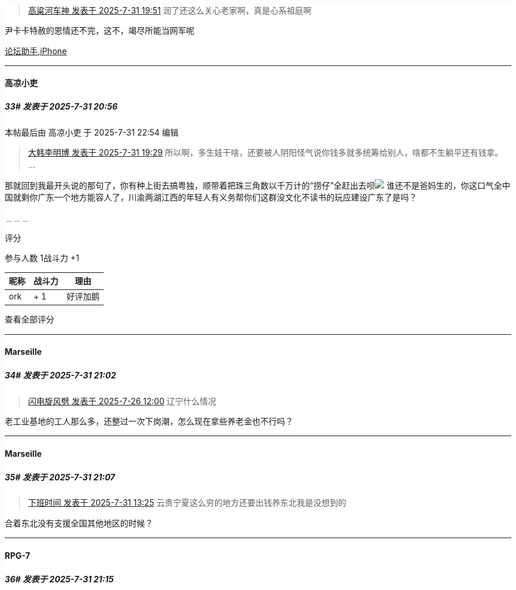 <blockquote><a href="httphttps://stage1st.com/2b/forum.php?mod=redirect&amp;goto=findpost&amp;pid=68191998&amp;ptid=2257476" target="_blank">高粱河车神 发表于 2025-7-31 19:51</a>
润了还这么关心老家啊，真是心系祖庭啊</blockquote>
尹卡卡特赦的恩情还不完，这不，竭尽所能当网军呢

[论坛助手,iPhone](https://stage1st.com/2b//forum.php?mod=viewthread&amp;tid=2029836)

*****

####  高凉小吏  
##### 33#       发表于 2025-7-31 20:56

 本帖最后由 高凉小吏 于 2025-7-31 22:54 编辑 
<blockquote><a href="httphttps://stage1st.com/2b/forum.php?mod=redirect&amp;goto=findpost&amp;pid=68191899&amp;ptid=2257476" target="_blank">大韩李明博 发表于 2025-7-31 19:29</a>
所以啊，多生娃干啥，还要被人阴阳怪气说你钱多就多统筹给别人，啥都不生躺平还有钱拿。 ...</blockquote>
那就回到我最开头说的那句了，你有种上街去搞粤独，顺带着把珠三角数以千万计的“捞仔”全赶出去呗<img src="https://static.stage1st.com/image/smiley/face2017/067.png" referrerpolicy="no-referrer">
谁还不是爸妈生的，你这口气全中国就剩你广东一个地方能容人了，川渝两湖江西的年轻人有义务帮你们这群没文化不读书的玩应建设广东了是吗？

﹍﹍﹍

评分

 参与人数 1战斗力 +1

|昵称|战斗力|理由|
|----|---|---|
| ork| + 1|好评加鹅|

查看全部评分

*****

####  Marseille  
##### 34#       发表于 2025-7-31 21:02

<blockquote><a href="httphttps://stage1st.com/2b/forum.php?mod=redirect&amp;goto=findpost&amp;pid=68161420&amp;ptid=2257476" target="_blank">闪电旋风劈 发表于 2025-7-26 12:00</a>
辽宁什么情况</blockquote>
老工业基地的工人那么多，还整过一次下岗潮，怎么现在拿些养老金也不行吗？

*****

####  Marseille  
##### 35#       发表于 2025-7-31 21:07

<blockquote><a href="httphttps://stage1st.com/2b/forum.php?mod=redirect&amp;goto=findpost&amp;pid=68189827&amp;ptid=2257476" target="_blank">下班时间 发表于 2025-7-31 13:25</a>
云贵宁夏这么穷的地方还要出钱养东北我是没想到的</blockquote>
合着东北没有支援全国其他地区的时候？

*****

####  RPG-7  
##### 36#       发表于 2025-7-31 21:15
